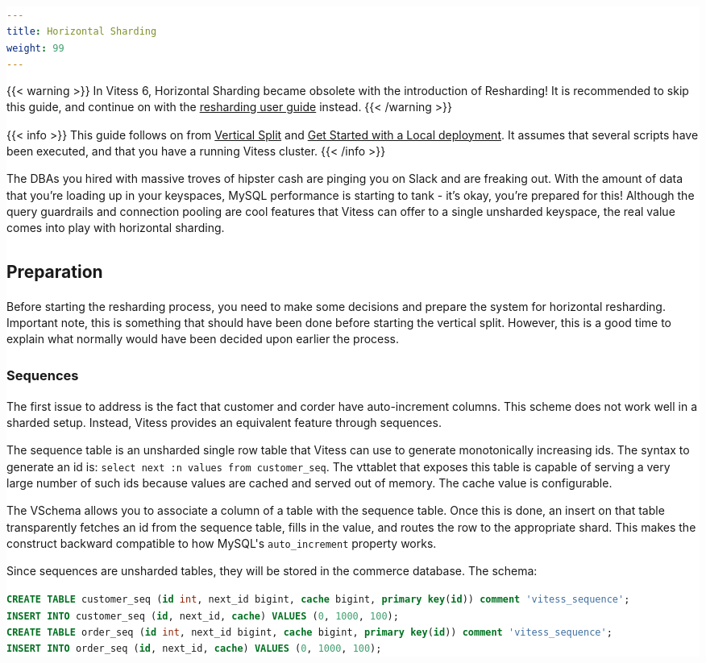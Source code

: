 ```yaml
---
title: Horizontal Sharding
weight: 99
---
```


{{< warning >}}
In Vitess 6, Horizontal Sharding became obsolete with the introduction of Resharding! It is recommended to skip this guide, and continue on with the [resharding user guide](../resharding) instead.
{{< /warning >}}

{{< info >}}
This guide follows on from [Vertical Split](../../user-guides/vertical-split) and [Get Started with a Local deployment](../../get-started/local). It assumes that several scripts have been executed, and that you have a running Vitess cluster.
{{< /info >}}

The DBAs you hired with massive troves of hipster cash are pinging you on Slack and are freaking out. With the amount of data that you’re loading up in your keyspaces, MySQL performance is starting to tank - it’s okay, you’re prepared for this! Although the query guardrails and connection pooling are cool features that Vitess can offer to a single unsharded keyspace, the real value comes into play with horizontal sharding.

## Preparation

Before starting the resharding process, you need to make some decisions and prepare the system for horizontal resharding. Important note, this is something that should have been done before starting the vertical split. However, this is a good time to explain what normally would have been decided upon earlier the process.

### Sequences

The first issue to address is the fact that customer and corder have auto-increment columns. This scheme does not work well in a sharded setup. Instead, Vitess provides an equivalent feature through sequences.

The sequence table is an unsharded single row table that Vitess can use to generate monotonically increasing ids. The syntax to generate an id is: `select next :n values from customer_seq`. The vttablet that exposes this table is capable of serving a very large number of such ids because values are cached and served out of memory. The cache value is configurable.

The VSchema allows you to associate a column of a table with the sequence table. Once this is done, an insert on that table transparently fetches an id from the sequence table, fills in the value, and routes the row to the appropriate shard. This makes the construct backward compatible to how MySQL's `auto_increment` property works.

Since sequences are unsharded tables, they will be stored in the commerce database. The schema:

``` sql
CREATE TABLE customer_seq (id int, next_id bigint, cache bigint, primary key(id)) comment 'vitess_sequence';
INSERT INTO customer_seq (id, next_id, cache) VALUES (0, 1000, 100);
CREATE TABLE order_seq (id int, next_id bigint, cache bigint, primary key(id)) comment 'vitess_sequence';
INSERT INTO order_seq (id, next_id, cache) VALUES (0, 1000, 100);
```

